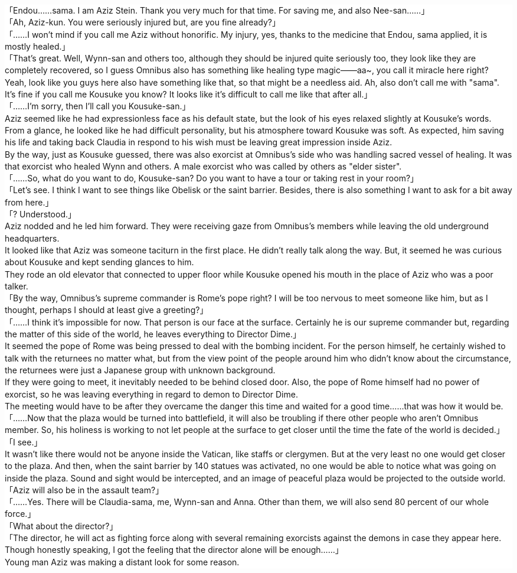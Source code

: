 「Endou……sama. I am Aziz Stein. Thank you very much for that time. For saving me, and also Nee-san……」<br/>
「Ah, Aziz-kun. You were seriously injured but, are you fine already?」<br/>
「……I won’t mind if you call me Aziz without honorific. My injury, yes, thanks to the medicine that Endou, sama applied, it is mostly healed.」<br/>
「That’s great. Well, Wynn-san and others too, although they should be injured quite seriously too, they look like they are completely recovered, so I guess Omnibus also has something like healing type magic――aa~, you call it miracle here right? Yeah, look like you guys here also have something like that, so that might be a needless aid. Ah, also don’t call me with "sama". It’s fine if you call me Kousuke you know? It looks like it’s difficult to call me like that after all.」<br/>
「……I’m sorry, then I’ll call you Kousuke-san.」<br/>
Aziz seemed like he had expressionless face as his default state, but the look of his eyes relaxed slightly at Kousuke’s words.<br/>
From a glance, he looked like he had difficult personality, but his atmosphere toward Kousuke was soft. As expected, him saving his life and taking back Claudia in respond to his wish must be leaving great impression inside Aziz.<br/>
By the way, just as Kousuke guessed, there was also exorcist at Omnibus’s side who was handling sacred vessel of healing. It was that exorcist who healed Wynn and others. A male exorcist who was called by others as "elder sister".<br/>
「……So, what do you want to do, Kousuke-san? Do you want to have a tour or taking rest in your room?」<br/>
「Let’s see. I think I want to see things like Obelisk or the saint barrier. Besides, there is also something I want to ask for a bit away from here.」<br/>
「? Understood.」<br/>
Aziz nodded and he led him forward. They were receiving gaze from Omnibus’s members while leaving the old underground headquarters.<br/>
It looked like that Aziz was someone taciturn in the first place. He didn’t really talk along the way. But, it seemed he was curious about Kousuke and kept sending glances to him.<br/>
They rode an old elevator that connected to upper floor while Kousuke opened his mouth in the place of Aziz who was a poor talker.<br/>
「By the way, Omnibus’s supreme commander is Rome’s pope right? I will be too nervous to meet someone like him, but as I thought, perhaps I should at least give a greeting?」<br/>
「……I think it’s impossible for now. That person is our face at the surface. Certainly he is our supreme commander but, regarding the matter of this side of the world, he leaves everything to Director Dime.」<br/>
It seemed the pope of Rome was being pressed to deal with the bombing incident. For the person himself, he certainly wished to talk with the returnees no matter what, but from the view point of the people around him who didn’t know about the circumstance, the returnees were just a Japanese group with unknown background.<br/>
If they were going to meet, it inevitably needed to be behind closed door. Also, the pope of Rome himself had no power of exorcist, so he was leaving everything in regard to demon to Director Dime.<br/>
The meeting would have to be after they overcame the danger this time and waited for a good time……that was how it would be.<br/>
「……Now that the plaza would be turned into battlefield, it will also be troubling if there other people who aren’t Omnibus member. So, his holiness is working to not let people at the surface to get closer until the time the fate of the world is decided.」<br/>
「I see.」<br/>
It wasn’t like there would not be anyone inside the Vatican, like staffs or clergymen. But at the very least no one would get closer to the plaza. And then, when the saint barrier by 140 statues was activated, no one would be able to notice what was going on inside the plaza. Sound and sight would be intercepted, and an image of peaceful plaza would be projected to the outside world.<br/>
「Aziz will also be in the assault team?」<br/>
「……Yes. There will be Claudia-sama, me, Wynn-san and Anna. Other than them, we will also send 80 percent of our whole force.」<br/>
「What about the director?」<br/>
「The director, he will act as fighting force along with several remaining exorcists against the demons in case they appear here. Though honestly speaking, I got the feeling that the director alone will be enough……」<br/>
Young man Aziz was making a distant look for some reason.<br/>